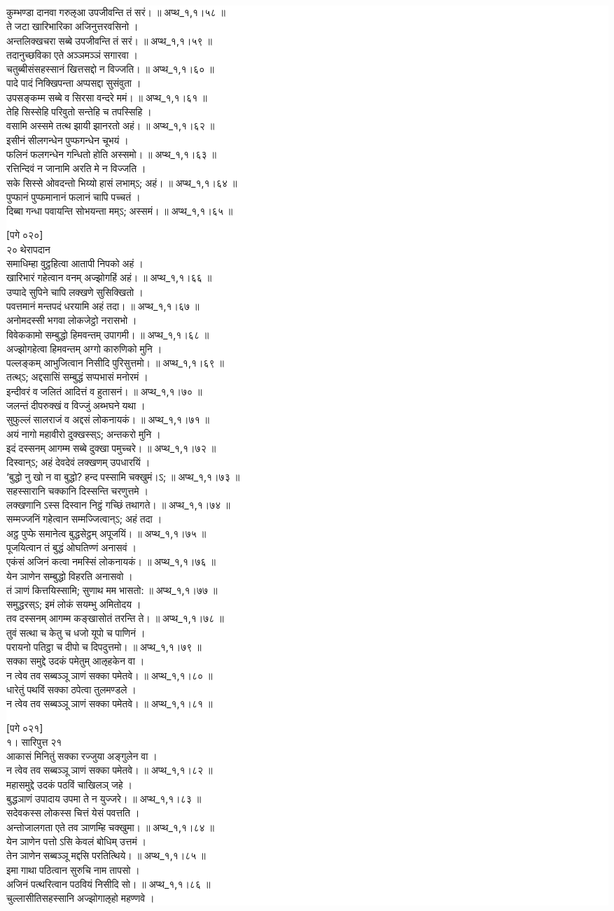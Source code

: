 कुम्भण्डा दानवा गरुऌआ उपजीवन्ति तं सरं। ॥ अप्थ_१,१।५८ ॥  
ते जटा खारिभारिका अजिनुत्तरवसिनो ।  
अन्तलिक्खचरा सब्बे उपजीवन्ति तं सरं। ॥ अप्थ_१,१।५९ ॥  
तदानुच्छविका एते अञ्ञमञ्ञं सगारवा ।  
चतुब्बीसंसहस्सानं खित्तसद्दो न विज्जति। ॥ अप्थ_१,१।६० ॥  
पादे पादं निक्खिपन्ता अप्पसद्दा सुसंवुता ।  
उपसङ्कम्म सब्बे व सिरसा वन्दरे ममं। ॥ अप्थ_१,१।६१ ॥  
तेहि सिस्सेहि परिवुतो सन्तेहि च तपस्सिहि ।  
वसामि अस्समे तत्थ झायी झानरतो अहं। ॥ अप्थ_१,१।६२ ॥  
इसीनं सीलगन्धेन पुप्फगन्धेन चूभयं ।  
फलिनं फलगन्धेन गन्धितो होति अस्समो। ॥ अप्थ_१,१।६३ ॥  
रत्तिन्दिवं न जानामि अरति मे न विज्जति ।  
सके सिस्से ओवदन्तो भिय्यो हासं लभाम्ऽ; अहं। ॥ अप्थ_१,१।६४ ॥  
पुप्फानं पुप्फमानानं फलानं चापि पच्चतं ।  
दिब्बा गन्धा पवायन्ति सोभयन्ता मम्ऽ; अस्समं। ॥ अप्थ_१,१।६५ ॥

[पगे ०२०]  
२० थेरापदान  
समाधिम्हा वुट्ठहित्वा आतापी निपको अहं ।  
खारिभारं गहेत्वान वनम् अज्झोगहिं अहं। ॥ अप्थ_१,१।६६ ॥  
उप्पादे सुपिने चापि लक्खणे सुसिक्खितो ।  
पवत्तमानं मन्तपदं धरयामि अहं तदा। ॥ अप्थ_१,१।६७ ॥  
अनोमदस्सी भगवा लोकजेट्ठो नरासभो ।  
विवेककामो सम्बुद्धो हिमवन्तम् उपागमी। ॥ अप्थ_१,१।६८ ॥  
अज्झोगहेत्वा हिमवन्तम् अग्गो कारुणिको मुनि ।  
पल्लङ्कम् आभुजित्वान निसीदि पुरिसुत्तमो। ॥ अप्थ_१,१।६९ ॥  
तत्थ्ऽ; अद्दसासिं सम्बुद्धं सप्पभासं मनोरमं ।  
इन्दीवरं व जलितं आदित्तं व हुतासनं। ॥ अप्थ_१,१।७० ॥  
जलन्तं दीपरुक्खं व विज्जुं अब्भघने यथा ।  
सुफुल्लं सालराजं व अद्दसं लोकनायकं। ॥ अप्थ_१,१।७१ ॥  
अयं नागो महावीरो दुक्खस्स्ऽ; अन्तकरो मुनि ।  
इदं दस्सनम् आगम्म सब्बे दुक्खा पमुच्चरे। ॥ अप्थ_१,१।७२ ॥  
दिस्वान्ऽ; अहं देवदेवं लक्खणम् उपधारयिं ।  
‘बुद्धो नु खो न वा बुद्धो? हन्द पस्सामि चक्खुमं।ऽ; ॥ अप्थ_१,१।७३ ॥  
सहस्सारानि चक्कानि दिस्सन्ति चरणुत्तमे ।  
लक्खणानि ऽस्स दिस्वान निट्ठं गच्छिं तथागते। ॥ अप्थ_१,१।७४ ॥  
सम्मज्जनिं गहेत्वान सम्मज्जित्वान्ऽ; अहं तदा ।  
अट्ठ पुप्फे समानेत्व बुद्धसेट्ठम् अपूजयिं। ॥ अप्थ_१,१।७५ ॥  
पूजयित्वान तं बुद्धं ओघतिण्णं अनासवं ।  
एकंसं अजिनं कत्वा नमस्सिं लोकनायकं। ॥ अप्थ_१,१।७६ ॥  
येन ञाणेन सम्बुद्धो विहरति अनासवो ।  
तं ञाणं कित्तयिस्सामि; सुणाथ मम भासतो: ॥ अप्थ_१,१।७७ ॥  
समुद्धरस्ऽ; इमं लोकं सयम्भु अमितोदय ।  
तव दस्सनम् आगम्म कङ्खासोतं तरन्ति ते। ॥ अप्थ_१,१।७८ ॥  
तुवं सत्था च केतु च धजो यूपो च पाणिनं ।  
परायनो पतिट्ठा च दीपो च दिपदुत्तमो। ॥ अप्थ_१,१।७९ ॥  
सक्का समुद्दे उदकं पमेतुम् आऌहकेन वा ।  
न त्वेव तव सब्बञ्ञू ञाणं सक्का पमेतवे। ॥ अप्थ_१,१।८० ॥  
धारेतुं पथविं सक्का ठपेत्वा तुलमण्डले ।  
न त्वेव तव सब्बञ्ञू ञाणं सक्का पमेतवे। ॥ अप्थ_१,१।८१ ॥

[पगे ०२१]  
                       १। सारिपुत्त २१  
आकासं मिनितुं सक्का रज्जुया अङ्गुलेन वा ।  
न त्वेव तव सब्बञ्ञू ञाणं सक्का पमेतवे। ॥ अप्थ_१,१।८२ ॥  
महासमुद्दे उदकं पठविं चाखिलञ् जहे ।  
बुद्धञाणं उपादाय उपमा ते न युज्जरे। ॥ अप्थ_१,१।८३ ॥  
सदेवकस्स लोकस्स चित्तं येसं पवत्तति ।  
अन्तोजालगता एते तव ञाणम्हि चक्खुमा। ॥ अप्थ_१,१।८४ ॥  
येन ञाणेन पत्तो ऽसि केवलं बोधिम् उत्तमं ।  
तेन ञाणेन सब्बञ्ञू मद्दसि परतित्थिये। ॥ अप्थ_१,१।८५ ॥  
इमा गाथा पठित्वान सुरुचि नाम तापसो ।  
अजिनं पत्थरित्वान पठवियं निसीदि सो। ॥ अप्थ_१,१।८६ ॥  
चुल्लासीतिसहस्सानि अज्झोगाऌहो महण्णवे ।  
